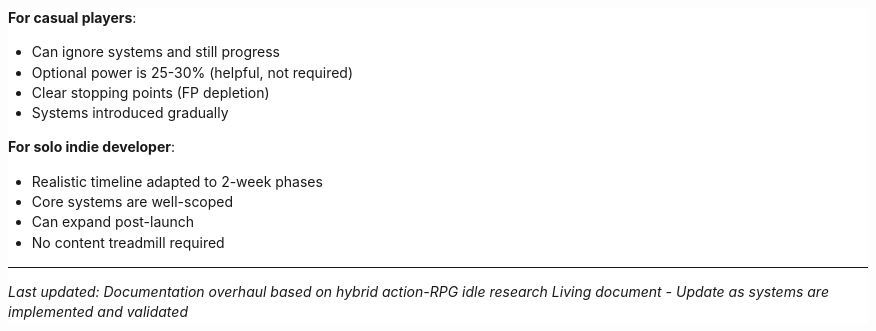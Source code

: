 **For casual players**:
- Can ignore systems and still progress
- Optional power is 25-30% (helpful, not required)
- Clear stopping points (FP depletion)
- Systems introduced gradually

**For solo indie developer**:
- Realistic timeline adapted to 2-week phases
- Core systems are well-scoped
- Can expand post-launch
- No content treadmill required

---

_Last updated: Documentation overhaul based on hybrid action-RPG idle research_
_Living document - Update as systems are implemented and validated_
